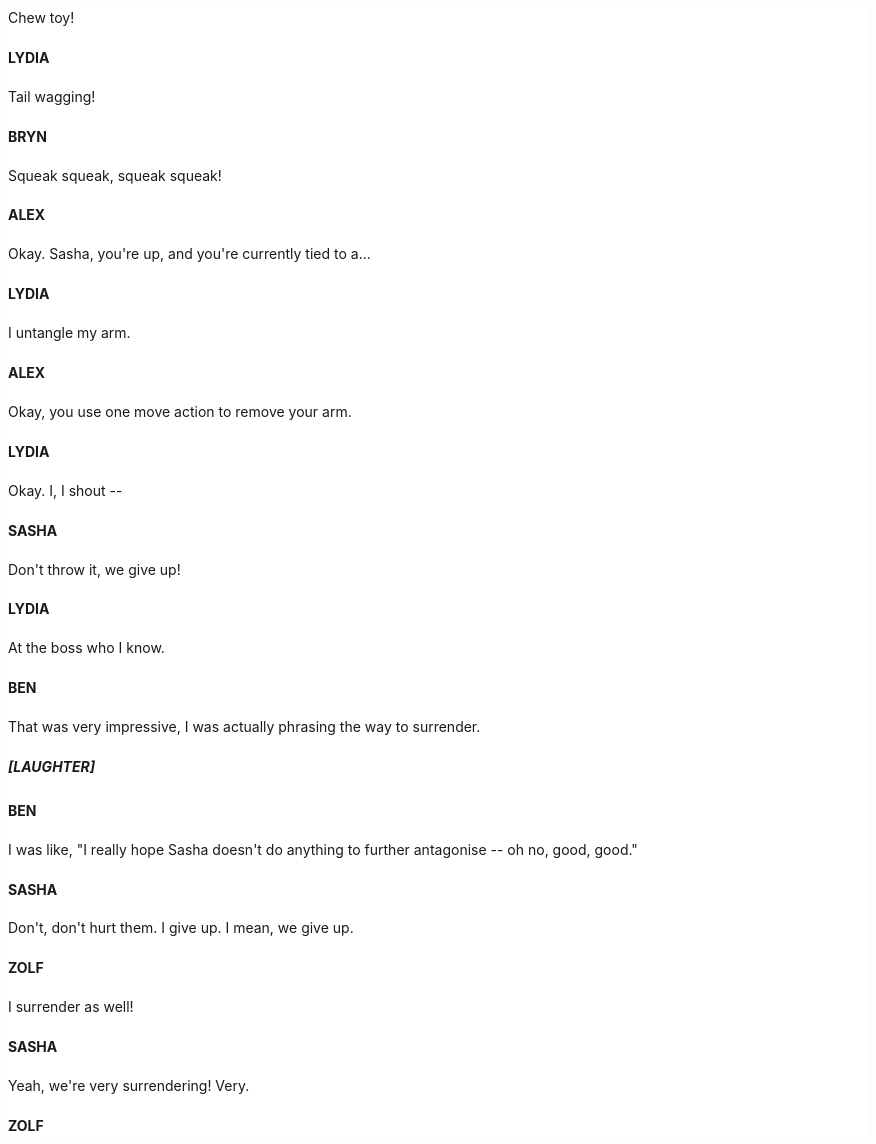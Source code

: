 Chew toy! 

#### LYDIA

Tail wagging! 

#### BRYN

Squeak squeak, squeak squeak!

#### ALEX

Okay. Sasha, you're up, and you're currently tied to a... 

#### LYDIA

I untangle my arm. 

#### ALEX

Okay, you use one move action to remove your arm. 

#### LYDIA

Okay. I, I shout --

#### SASHA

Don't throw it, we give up!

#### LYDIA

At the boss who I know. 

#### BEN

That was very impressive, I was actually phrasing the way to surrender.

##### [LAUGHTER]

#### BEN

I was like, "I really hope Sasha doesn't do anything to further antagonise -- oh no, good, good."

#### SASHA

Don't, don't hurt them. I give up. I mean, we give up. 

#### ZOLF

I surrender as well!

#### SASHA

Yeah, we're very surrendering! Very. 

#### ZOLF
